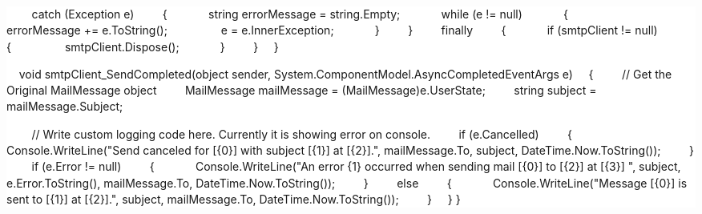 &nbsp;&nbsp;&nbsp;&nbsp;&nbsp;&nbsp;&nbsp; catch (Exception e)
&nbsp;&nbsp;&nbsp;&nbsp;&nbsp;&nbsp;&nbsp; {
&nbsp;&nbsp;&nbsp;&nbsp;&nbsp;&nbsp;&nbsp;&nbsp;&nbsp;&nbsp;&nbsp; string errorMessage = string.Empty;
&nbsp;&nbsp;&nbsp;&nbsp;&nbsp;&nbsp;&nbsp;&nbsp;&nbsp;&nbsp;&nbsp; while (e != null)
&nbsp;&nbsp;&nbsp;&nbsp;&nbsp;&nbsp;&nbsp;&nbsp;&nbsp;&nbsp;&nbsp; {
&nbsp;&nbsp;&nbsp;&nbsp;&nbsp;&nbsp;&nbsp;&nbsp;&nbsp;&nbsp;&nbsp;&nbsp;&nbsp;&nbsp;&nbsp; errorMessage &#43;= e.ToString();
&nbsp;&nbsp;&nbsp;&nbsp;&nbsp;&nbsp;&nbsp;&nbsp;&nbsp;&nbsp;&nbsp;&nbsp;&nbsp;&nbsp;&nbsp; e = e.InnerException;
&nbsp;&nbsp;&nbsp;&nbsp;&nbsp;&nbsp;&nbsp;&nbsp;&nbsp;&nbsp;&nbsp; }
&nbsp;&nbsp;&nbsp;&nbsp;&nbsp;&nbsp;&nbsp; }
&nbsp;&nbsp;&nbsp;&nbsp;&nbsp;&nbsp;&nbsp; finally
&nbsp;&nbsp;&nbsp;&nbsp;&nbsp;&nbsp;&nbsp; {
&nbsp;&nbsp;&nbsp;&nbsp;&nbsp;&nbsp;&nbsp;&nbsp;&nbsp;&nbsp;&nbsp; if (smtpClient != null)
&nbsp;&nbsp;&nbsp;&nbsp;&nbsp;&nbsp;&nbsp;&nbsp;&nbsp;&nbsp;&nbsp; {
&nbsp;&nbsp;&nbsp;&nbsp;&nbsp;&nbsp;&nbsp;&nbsp;&nbsp;&nbsp;&nbsp;&nbsp;&nbsp;&nbsp;&nbsp; smtpClient.Dispose();
&nbsp;&nbsp;&nbsp;&nbsp;&nbsp;&nbsp;&nbsp;&nbsp;&nbsp;&nbsp;&nbsp; }
&nbsp;&nbsp;&nbsp;&nbsp;&nbsp;&nbsp;&nbsp; }
&nbsp;&nbsp;&nbsp; }


&nbsp;&nbsp;&nbsp; void smtpClient_SendCompleted(object sender, System.ComponentModel.AsyncCompletedEventArgs e)
&nbsp;&nbsp;&nbsp; {
&nbsp;&nbsp;&nbsp;&nbsp;&nbsp;&nbsp;&nbsp; // Get the Original MailMessage object
&nbsp;&nbsp;&nbsp;&nbsp;&nbsp;&nbsp;&nbsp; MailMessage mailMessage = (MailMessage)e.UserState;
&nbsp;&nbsp;&nbsp;&nbsp;&nbsp;&nbsp;&nbsp; string subject = mailMessage.Subject;


&nbsp;&nbsp;&nbsp;&nbsp;&nbsp;&nbsp;&nbsp; // Write custom logging code here. Currently it is showing error on console.
&nbsp;&nbsp;&nbsp;&nbsp;&nbsp;&nbsp;&nbsp; if (e.Cancelled)
&nbsp;&nbsp;&nbsp;&nbsp;&nbsp;&nbsp;&nbsp; {
&nbsp;&nbsp;&nbsp;&nbsp;&nbsp;&nbsp;&nbsp;&nbsp;&nbsp;&nbsp;&nbsp; Console.WriteLine(&quot;Send canceled for [{0}] with subject [{1}] at [{2}].&quot;, mailMessage.To, subject, DateTime.Now.ToString());
&nbsp;&nbsp;&nbsp;&nbsp;&nbsp;&nbsp;&nbsp; }
&nbsp;&nbsp;&nbsp;&nbsp;&nbsp;&nbsp;&nbsp; if (e.Error != null)
&nbsp;&nbsp;&nbsp;&nbsp;&nbsp;&nbsp;&nbsp; {
&nbsp;&nbsp;&nbsp;&nbsp;&nbsp;&nbsp;&nbsp;&nbsp;&nbsp;&nbsp;&nbsp; Console.WriteLine(&quot;An error {1} occurred when sending mail [{0}] to [{2}] at [{3}] &quot;, subject, e.Error.ToString(), mailMessage.To, DateTime.Now.ToString());
&nbsp;&nbsp;&nbsp;&nbsp;&nbsp;&nbsp;&nbsp; }
&nbsp;&nbsp;&nbsp;&nbsp;&nbsp;&nbsp;&nbsp; else
&nbsp;&nbsp;&nbsp;&nbsp;&nbsp;&nbsp;&nbsp; {
&nbsp;&nbsp;&nbsp;&nbsp;&nbsp;&nbsp;&nbsp;&nbsp;&nbsp;&nbsp;&nbsp; Console.WriteLine(&quot;Message [{0}] is sent to [{1}] at [{2}].&quot;, subject, mailMessage.To, DateTime.Now.ToString());
&nbsp;&nbsp;&nbsp;&nbsp;&nbsp;&nbsp;&nbsp; }
&nbsp;&nbsp;&nbsp; }
}
